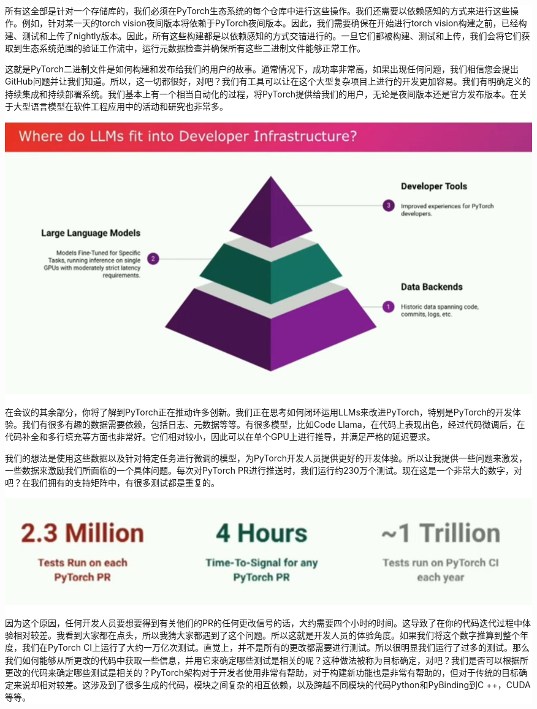所有这全部是针对一个存储库的，我们必须在PyTorch生态系统的每个仓库中进行这些操作。我们还需要以依赖感知的方式来进行这些操作。例如，针对某一天的torch vision夜间版本将依赖于PyTorch夜间版本。因此，我们需要确保在开始进行torch vision构建之前，已经构建、测试和上传了nightly版本。因此，所有这些构建都是以依赖感知的方式交错进行的。一旦它们都被构建、测试和上传，我们会将它们获取到生态系统范围的验证工作流中，运行元数据检查并确保所有这些二进制文件能够正常工作。

这就是PyTorch二进制文件是如何构建和发布给我们的用户的故事。通常情况下，成功率非常高，如果出现任何问题，我们相信您会提出GitHub问题并让我们知道。所以，这一切都很好，对吧？我们有工具可以让在这个大型复杂项目上进行的开发更加容易。我们有明确定义的持续集成和持续部署系统。我们基本上有一个相当自动化的过程，将PyTorch提供给我们的用户，无论是夜间版本还是官方发布版本。在关于大型语言模型在软件工程应用中的活动和研究也非常多。

![image.jpg](3-What's+New+for+PyTorch+Developer+Infrastructure+05614ad0-67b9-4a28-81c6-56ed666e9c5c/image_12.jpg)

在会议的其余部分，你将了解到PyTorch正在推动许多创新。我们正在思考如何闭环运用LLMs来改进PyTorch，特别是PyTorch的开发体验。我们有很多有趣的数据需要依赖，包括日志、元数据等等。有很多模型，比如Code Llama，在代码上表现出色，经过代码微调后，在代码补全和多行填充等方面也非常好。它们相对较小，因此可以在单个GPU上进行推导，并满足严格的延迟要求。

我们的想法是使用这些数据以及针对特定任务进行微调的模型，为PyTorch开发人员提供更好的开发体验。所以让我提供一些问题来激发，一些数据来激励我们所面临的一个具体问题。每次对PyTorch PR进行推送时，我们运行约230万个测试。现在这是一个非常大的数字，对吧？在我们拥有的支持矩阵中，有很多测试都是重复的。

![image.jpg](3-What's+New+for+PyTorch+Developer+Infrastructure+05614ad0-67b9-4a28-81c6-56ed666e9c5c/image_13.jpg)

因为这个原因，任何开发人员要想要得到有关他们的PR的任何更改信号的话，大约需要四个小时的时间。这导致了在你的代码迭代过程中体验相对较差。我看到大家都在点头，所以我猜大家都遇到了这个问题。所以这就是开发人员的体验角度。如果我们将这个数字推算到整个年度，我们在PyTorch CI上运行了大约一万亿次测试。直觉上，并不是所有的更改都需要进行测试。所以很明显我们运行了过多的测试。那么我们如何能够从所更改的代码中获取一些信息，并用它来确定哪些测试是相关的呢？这种做法被称为目标确定，对吧？我们是否可以根据所更改的代码来确定哪些测试是相关的？PyTorch架构对于开发者使用非常有帮助，对于构建新功能也是非常有帮助的，但对于传统的目标确定来说却相对较差。这涉及到了很多生成的代码，模块之间复杂的相互依赖，以及跨越不同模块的代码Python和PyBinding到C ++，CUDA等等。
